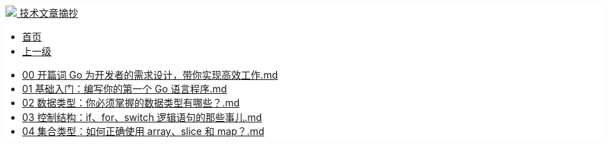 <!DOCTYPE html>

<html xmlns="http://www.w3.org/1999/xhtml">
<head>
<head>
<meta content="text/html; charset=utf-8" http-equiv="Content-Type"/>
<meta content="width=device-width, initial-scale=1, maximum-scale=1.0, user-scalable=no" name="viewport"/>
<meta content="zh-cn" http-equiv="content-language"/>
<meta content="21  网络编程：Go 语言如何玩转 RESTful API 服务？" name="description"/>
<link href="/static/favicon.png" rel="icon"/>
<title>21  网络编程：Go 语言如何玩转 RESTful API 服务？ </title>
<link href="/static/index.css" rel="stylesheet"/>
<link href="/static/highlight.min.css" rel="stylesheet"/>
<script src="/static/highlight.min.js"></script>
<meta content="Hexo 4.2.0" name="generator"/>

</head>
<body>
<div class="book-container">
<div class="book-sidebar">
<div class="book-brand">
<a href="/">
<img src="/static/favicon.png"/>
<span>技术文章摘抄</span>
</a>
</div>
<div class="book-menu uncollapsible">
<ul class="uncollapsible">
<li><a class="current-tab" href="/">首页</a></li>
<li><a href="../">上一级</a></li>
</ul>
<ul class="uncollapsible">
<li>
<a class="menu-item" href="/%e4%b8%93%e6%a0%8f/22%20%e8%ae%b2%e9%80%9a%e5%85%b3%20Go%20%e8%af%ad%e8%a8%80-%e5%ae%8c/00%20%e5%bc%80%e7%af%87%e8%af%8d%20%20Go%20%e4%b8%ba%e5%bc%80%e5%8f%91%e8%80%85%e7%9a%84%e9%9c%80%e6%b1%82%e8%ae%be%e8%ae%a1%ef%bc%8c%e5%b8%a6%e4%bd%a0%e5%ae%9e%e7%8e%b0%e9%ab%98%e6%95%88%e5%b7%a5%e4%bd%9c.md" id="00 开篇词  Go 为开发者的需求设计，带你实现高效工作.md">00 开篇词  Go 为开发者的需求设计，带你实现高效工作.md</a>
</li>
<li>
<a class="menu-item" href="/%e4%b8%93%e6%a0%8f/22%20%e8%ae%b2%e9%80%9a%e5%85%b3%20Go%20%e8%af%ad%e8%a8%80-%e5%ae%8c/01%20%20%e5%9f%ba%e7%a1%80%e5%85%a5%e9%97%a8%ef%bc%9a%e7%bc%96%e5%86%99%e4%bd%a0%e7%9a%84%e7%ac%ac%e4%b8%80%e4%b8%aa%20Go%20%e8%af%ad%e8%a8%80%e7%a8%8b%e5%ba%8f.md" id="01  基础入门：编写你的第一个 Go 语言程序.md">01  基础入门：编写你的第一个 Go 语言程序.md</a>
</li>
<li>
<a class="menu-item" href="/%e4%b8%93%e6%a0%8f/22%20%e8%ae%b2%e9%80%9a%e5%85%b3%20Go%20%e8%af%ad%e8%a8%80-%e5%ae%8c/02%20%20%e6%95%b0%e6%8d%ae%e7%b1%bb%e5%9e%8b%ef%bc%9a%e4%bd%a0%e5%bf%85%e9%a1%bb%e6%8e%8c%e6%8f%a1%e7%9a%84%e6%95%b0%e6%8d%ae%e7%b1%bb%e5%9e%8b%e6%9c%89%e5%93%aa%e4%ba%9b%ef%bc%9f.md" id="02  数据类型：你必须掌握的数据类型有哪些？.md">02  数据类型：你必须掌握的数据类型有哪些？.md</a>
</li>
<li>
<a class="menu-item" href="/%e4%b8%93%e6%a0%8f/22%20%e8%ae%b2%e9%80%9a%e5%85%b3%20Go%20%e8%af%ad%e8%a8%80-%e5%ae%8c/03%20%20%e6%8e%a7%e5%88%b6%e7%bb%93%e6%9e%84%ef%bc%9aif%e3%80%81for%e3%80%81switch%20%e9%80%bb%e8%be%91%e8%af%ad%e5%8f%a5%e7%9a%84%e9%82%a3%e4%ba%9b%e4%ba%8b%e5%84%bf.md" id="03  控制结构：if、for、switch 逻辑语句的那些事儿.md">03  控制结构：if、for、switch 逻辑语句的那些事儿.md</a>
</li>
<li>
<a class="menu-item" href="/%e4%b8%93%e6%a0%8f/22%20%e8%ae%b2%e9%80%9a%e5%85%b3%20Go%20%e8%af%ad%e8%a8%80-%e5%ae%8c/04%20%20%e9%9b%86%e5%90%88%e7%b1%bb%e5%9e%8b%ef%bc%9a%e5%a6%82%e4%bd%95%e6%ad%a3%e7%a1%ae%e4%bd%bf%e7%94%a8%20array%e3%80%81slice%20%e5%92%8c%20map%ef%bc%9f.md" id="04  集合类型：如何正确使用 array、slice 和 map？.md">04  集合类型：如何正确使用 array、slice 和 map？.md</a>
</li>